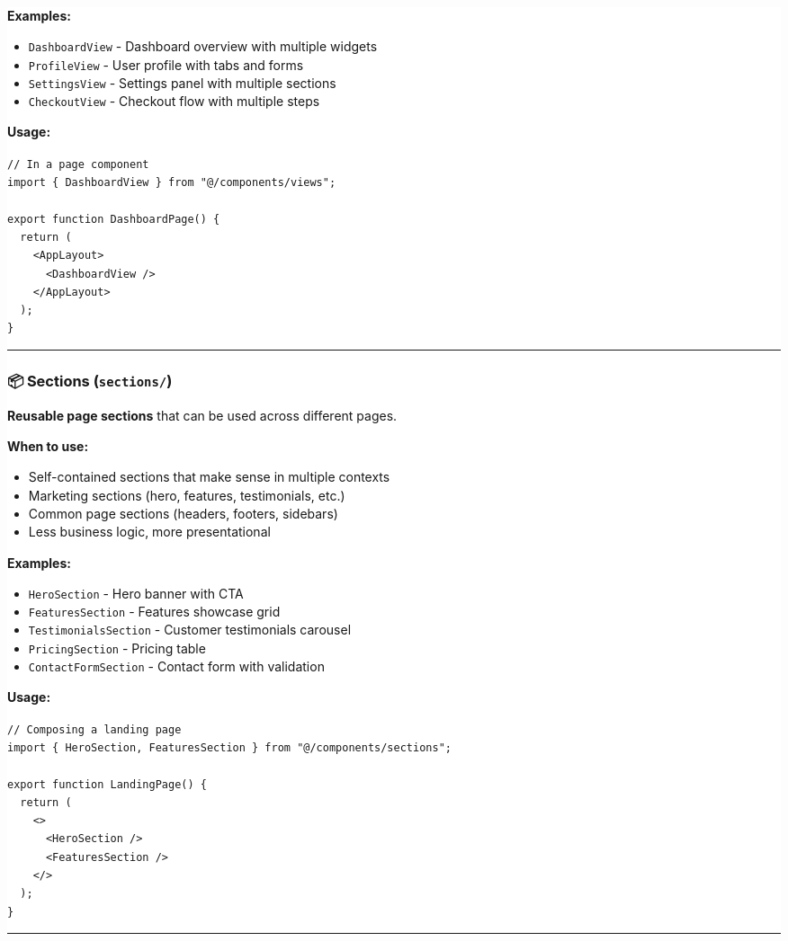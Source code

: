 **Examples:**

- `DashboardView` - Dashboard overview with multiple widgets
- `ProfileView` - User profile with tabs and forms
- `SettingsView` - Settings panel with multiple sections
- `CheckoutView` - Checkout flow with multiple steps

**Usage:**

```tsx
// In a page component
import { DashboardView } from "@/components/views";

export function DashboardPage() {
  return (
    <AppLayout>
      <DashboardView />
    </AppLayout>
  );
}
```

---

### 📦 Sections (`sections/`)

**Reusable page sections** that can be used across different pages.

**When to use:**

- Self-contained sections that make sense in multiple contexts
- Marketing sections (hero, features, testimonials, etc.)
- Common page sections (headers, footers, sidebars)
- Less business logic, more presentational

**Examples:**

- `HeroSection` - Hero banner with CTA
- `FeaturesSection` - Features showcase grid
- `TestimonialsSection` - Customer testimonials carousel
- `PricingSection` - Pricing table
- `ContactFormSection` - Contact form with validation

**Usage:**

```tsx
// Composing a landing page
import { HeroSection, FeaturesSection } from "@/components/sections";

export function LandingPage() {
  return (
    <>
      <HeroSection />
      <FeaturesSection />
    </>
  );
}
```

---